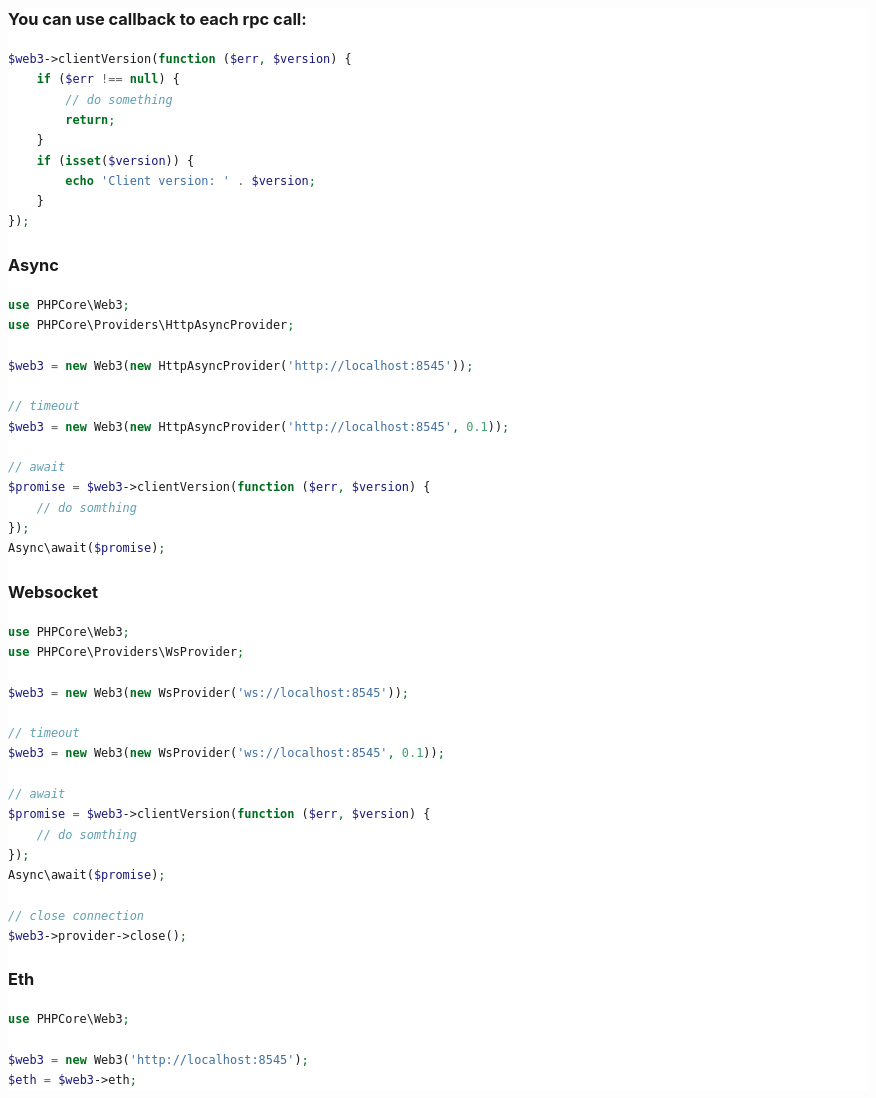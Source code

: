 ### You can use callback to each rpc call:
```php
$web3->clientVersion(function ($err, $version) {
    if ($err !== null) {
        // do something
        return;
    }
    if (isset($version)) {
        echo 'Client version: ' . $version;
    }
});
```

### Async
```php
use PHPCore\Web3;
use PHPCore\Providers\HttpAsyncProvider;

$web3 = new Web3(new HttpAsyncProvider('http://localhost:8545'));

// timeout
$web3 = new Web3(new HttpAsyncProvider('http://localhost:8545', 0.1));

// await
$promise = $web3->clientVersion(function ($err, $version) {
    // do somthing
});
Async\await($promise);
```

### Websocket
```php
use PHPCore\Web3;
use PHPCore\Providers\WsProvider;

$web3 = new Web3(new WsProvider('ws://localhost:8545'));

// timeout
$web3 = new Web3(new WsProvider('ws://localhost:8545', 0.1));

// await
$promise = $web3->clientVersion(function ($err, $version) {
    // do somthing
});
Async\await($promise);

// close connection
$web3->provider->close();
```

### Eth
```php
use PHPCore\Web3;

$web3 = new Web3('http://localhost:8545');
$eth = $web3->eth;
```
